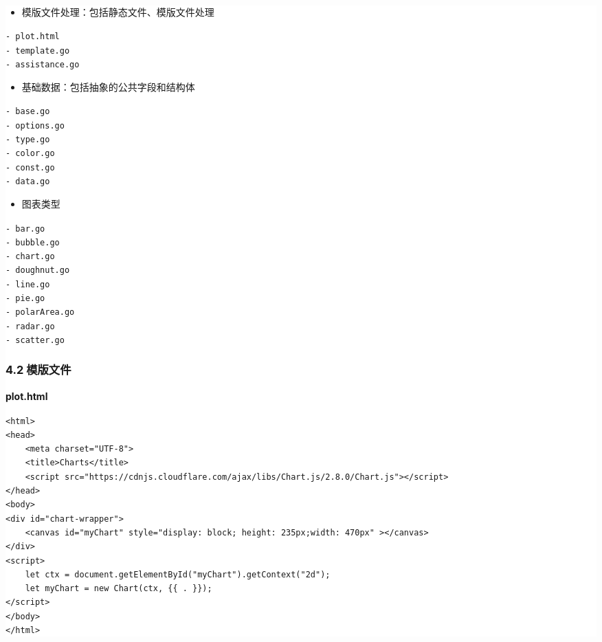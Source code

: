 - 模版文件处理：包括静态文件、模版文件处理

```
- plot.html
- template.go
- assistance.go

```

- 基础数据：包括抽象的公共字段和结构体

```
- base.go
- options.go
- type.go
- color.go
- const.go
- data.go
```

- 图表类型

```
- bar.go
- bubble.go
- chart.go
- doughnut.go
- line.go
- pie.go
- polarArea.go
- radar.go
- scatter.go

```


### 4.2 模版文件

**plot.html**

```
<html>
<head>
    <meta charset="UTF-8">
    <title>Charts</title>
    <script src="https://cdnjs.cloudflare.com/ajax/libs/Chart.js/2.8.0/Chart.js"></script>
</head>
<body>
<div id="chart-wrapper">
    <canvas id="myChart" style="display: block; height: 235px;width: 470px" ></canvas>
</div>
<script>
    let ctx = document.getElementById("myChart").getContext("2d");
    let myChart = new Chart(ctx, {{ . }});
</script>
</body>
</html>
```
